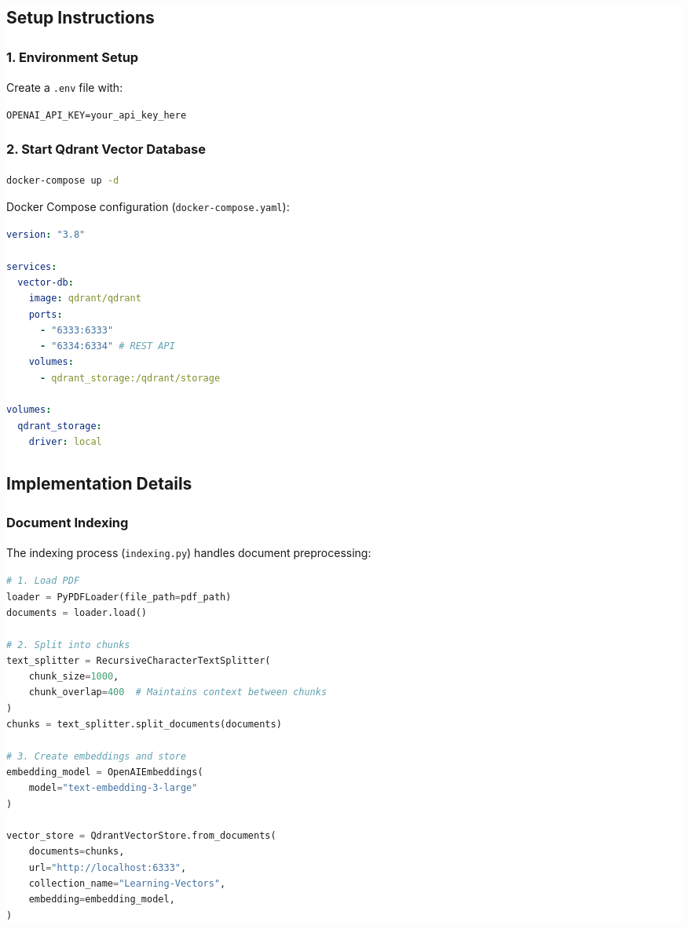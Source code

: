 ## Setup Instructions

### 1. Environment Setup

Create a `.env` file with:

```
OPENAI_API_KEY=your_api_key_here
```

### 2. Start Qdrant Vector Database

```bash
docker-compose up -d
```

Docker Compose configuration (`docker-compose.yaml`):

```yaml
version: "3.8"

services:
  vector-db:
    image: qdrant/qdrant
    ports:
      - "6333:6333"
      - "6334:6334" # REST API
    volumes:
      - qdrant_storage:/qdrant/storage

volumes:
  qdrant_storage:
    driver: local
```

## Implementation Details

### Document Indexing

The indexing process (`indexing.py`) handles document preprocessing:

```python
# 1. Load PDF
loader = PyPDFLoader(file_path=pdf_path)
documents = loader.load()

# 2. Split into chunks
text_splitter = RecursiveCharacterTextSplitter(
    chunk_size=1000,
    chunk_overlap=400  # Maintains context between chunks
)
chunks = text_splitter.split_documents(documents)

# 3. Create embeddings and store
embedding_model = OpenAIEmbeddings(
    model="text-embedding-3-large"
)

vector_store = QdrantVectorStore.from_documents(
    documents=chunks,
    url="http://localhost:6333",
    collection_name="Learning-Vectors",
    embedding=embedding_model,
)
```
